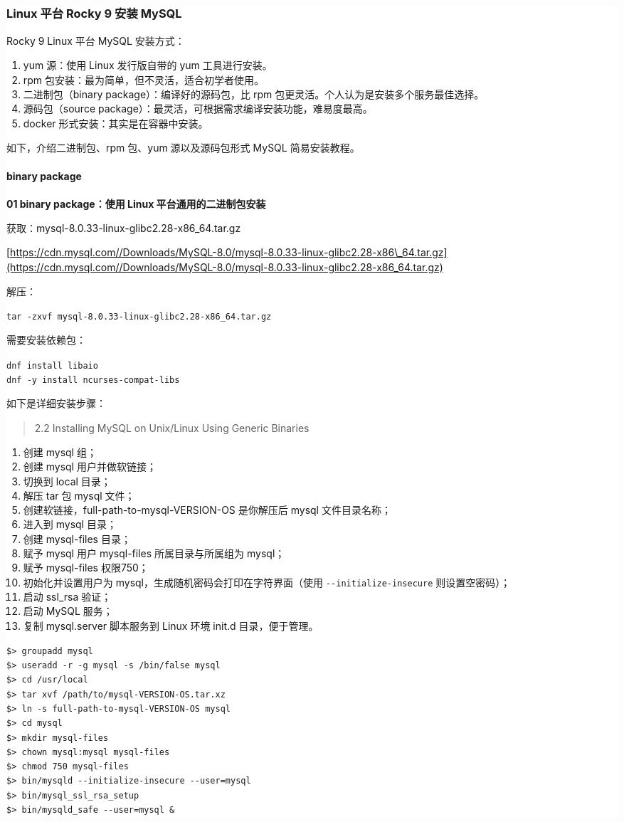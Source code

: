 ### Linux 平台 Rocky 9 安装 MySQL

Rocky 9 Linux 平台 MySQL 安装方式：

1.  yum 源：使用 Linux 发行版自带的 yum 工具进行安装。
2.  rpm 包安装：最为简单，但不灵活，适合初学者使用。
3.  二进制包（binary package）：编译好的源码包，比 rpm 包更灵活。个人认为是安装多个服务最佳选择。
4.  源码包（source package）：最灵活，可根据需求编译安装功能，难易度最高。
5.  docker 形式安装：其实是在容器中安装。

如下，介绍二进制包、rpm 包、yum 源以及源码包形式 MySQL 简易安装教程。

#### binary package

**01 binary package：使用 Linux 平台通用的二进制包安装**

获取：mysql-8.0.33-linux-glibc2.28-x86\_64.tar.gz

[https://cdn.mysql.com//Downloads/MySQL-8.0/mysql-8.0.33-linux-glibc2.28-x86\_64.tar.gz](https://cdn.mysql.com//Downloads/MySQL-8.0/mysql-8.0.33-linux-glibc2.28-x86_64.tar.gz)

解压：

    tar -zxvf mysql-8.0.33-linux-glibc2.28-x86_64.tar.gz
    

需要安装依赖包：

    dnf install libaio
    dnf -y install ncurses-compat-libs
    

如下是详细安装步骤：

> 2.2 Installing MySQL on Unix/Linux Using Generic Binaries

1.  创建 mysql 组；
2.  创建 mysql 用户并做软链接；
3.  切换到 local 目录；
4.  解压 tar 包 mysql 文件；
5.  创建软链接，full-path-to-mysql-VERSION-OS 是你解压后 mysql 文件目录名称；
6.  进入到 mysql 目录；
7.  创建 mysql-files 目录；
8.  赋予 mysql 用户 mysql-files 所属目录与所属组为 mysql；
9.  赋予 mysql-files 权限750；
10.  初始化并设置用户为 mysql，生成随机密码会打印在字符界面（使用 `--initialize-insecure` 则设置空密码）；
11.  启动 ssl\_rsa 验证；
12.  启动 MySQL 服务；
13.  复制 mysql.server 脚本服务到 Linux 环境 init.d 目录，便于管理。

    $> groupadd mysql                
    $> useradd -r -g mysql -s /bin/false mysql   
    $> cd /usr/local                  
    $> tar xvf /path/to/mysql-VERSION-OS.tar.xz   
    $> ln -s full-path-to-mysql-VERSION-OS mysql  
    $> cd mysql   
    $> mkdir mysql-files  
    $> chown mysql:mysql mysql-files 
    $> chmod 750 mysql-files  
    $> bin/mysqld --initialize-insecure --user=mysql 
    $> bin/mysql_ssl_rsa_setup   
    $> bin/mysqld_safe --user=mysql & 
    
